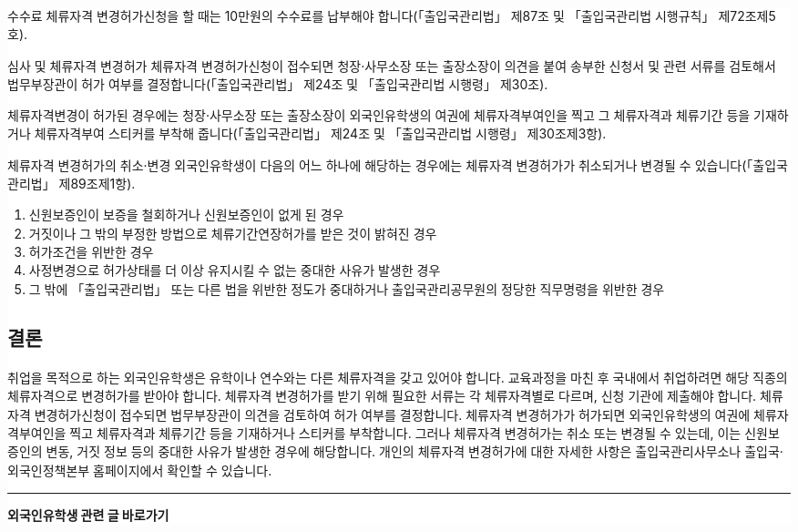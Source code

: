 수수료
체류자격 변경허가신청을 할 때는 10만원의 수수료를 납부해야 합니다(「출입국관리법」 제87조 및 「출입국관리법 시행규칙」 제72조제5호).

심사 및 체류자격 변경허가
체류자격 변경허가신청이 접수되면 청장·사무소장 또는 출장소장이 의견을 붙여 송부한 신청서 및 관련 서류를 검토해서 법무부장관이 허가 여부를 결정합니다(「출입국관리법」 제24조 및 「출입국관리법 시행령」 제30조).

체류자격변경이 허가된 경우에는 청장·사무소장 또는 출장소장이 외국인유학생의 여권에 체류자격부여인을 찍고 그 체류자격과 체류기간 등을 기재하거나 체류자격부여 스티커를 부착해 줍니다(「출입국관리법」 제24조 및 「출입국관리법 시행령」 제30조제3항).

체류자격 변경허가의 취소·변경
외국인유학생이 다음의 어느 하나에 해당하는 경우에는 체류자격 변경허가가 취소되거나 변경될 수 있습니다(「출입국관리법」 제89조제1항).

1. 신원보증인이 보증을 철회하거나 신원보증인이 없게 된 경우
2. 거짓이나 그 밖의 부정한 방법으로 체류기간연장허가를 받은 것이 밝혀진 경우
3. 허가조건을 위반한 경우
4. 사정변경으로 허가상태를 더 이상 유지시킬 수 없는 중대한 사유가 발생한 경우
5. 그 밖에 「출입국관리법」 또는 다른 법을 위반한 정도가 중대하거나 출입국관리공무원의 정당한 직무명령을 위반한 경우

## 결론

취업을 목적으로 하는 외국인유학생은 유학이나 연수와는 다른 체류자격을 갖고 있어야 합니다. 교육과정을 마친 후 국내에서 취업하려면 해당 직종의 체류자격으로 변경허가를 받아야 합니다. 체류자격 변경허가를 받기 위해 필요한 서류는 각 체류자격별로 다르며, 신청 기관에 제출해야 합니다. 체류자격 변경허가신청이 접수되면 법무부장관이 의견을 검토하여 허가 여부를 결정합니다. 체류자격 변경허가가 허가되면 외국인유학생의 여권에 체류자격부여인을 찍고 체류자격과 체류기간 등을 기재하거나 스티커를 부착합니다. 그러나 체류자격 변경허가는 취소 또는 변경될 수 있는데, 이는 신원보증인의 변동, 거짓 정보 등의 중대한 사유가 발생한 경우에 해당합니다. 개인의 체류자격 변경허가에 대한 자세한 사항은 출입국관리사무소나 출입국·외국인정책본부 홈페이지에서 확인할 수 있습니다.

<hr class="wp-block-separator has-alpha-channel-opacity"/>



<div class="wp-block-group has-base-background-color has-background">
<p class="has-text-align-center has-large-font-size"><strong>외국인유학생 관련 글 바로가기</strong></p>



</div>
